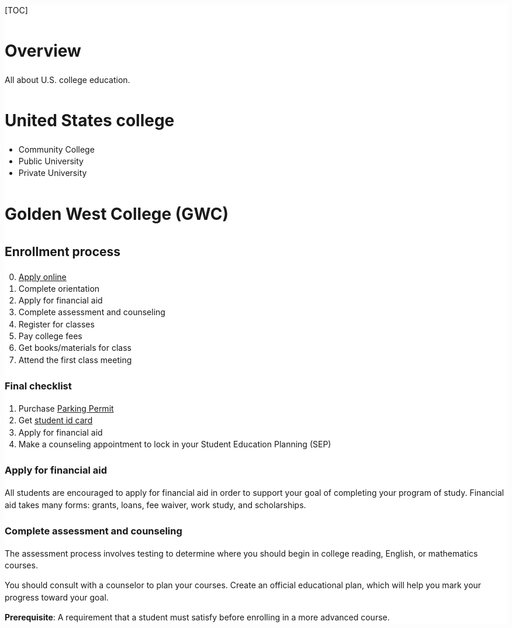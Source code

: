 [TOC]

# Overview

All about U.S. college education.

# United States college

- Community College
- Public University
- Private University

# Golden West College (GWC)

## Enrollment process

0. [Apply online](http://goldenwestcollege.edu/admissions/application.html)
1. Complete orientation
2. Apply for financial aid
3. Complete assessment and counseling
4. Register for classes
5. Pay college fees
6. Get books/materials for class
7. Attend the first class meeting

### Final checklist

1. Purchase [Parking Permit](https://www.credentialsops.com/CGI-BIN/gacgiord.pgm?ALUMPP001206)
2. Get [student id card](http://goldenwestcollege.edu/admissions/studentid.html)
3. Apply for financial aid
4. Make a counseling appointment to lock in your Student Education Planning (SEP)

### Apply for financial aid

All students are encouraged to apply for financial aid in order to
support your goal of completing your program of study. Financial aid
takes many forms: grants, loans, fee waiver, work study, and
scholarships.

### Complete assessment and counseling

The assessment process involves testing to determine where you should
begin in college reading, English, or mathematics courses.

You should consult with a counselor to plan your courses. Create an
official educational plan, which will help you mark your progress toward
your goal.

**Prerequisite**: A requirement that a student must satisfy before
enrolling in a more advanced course.
